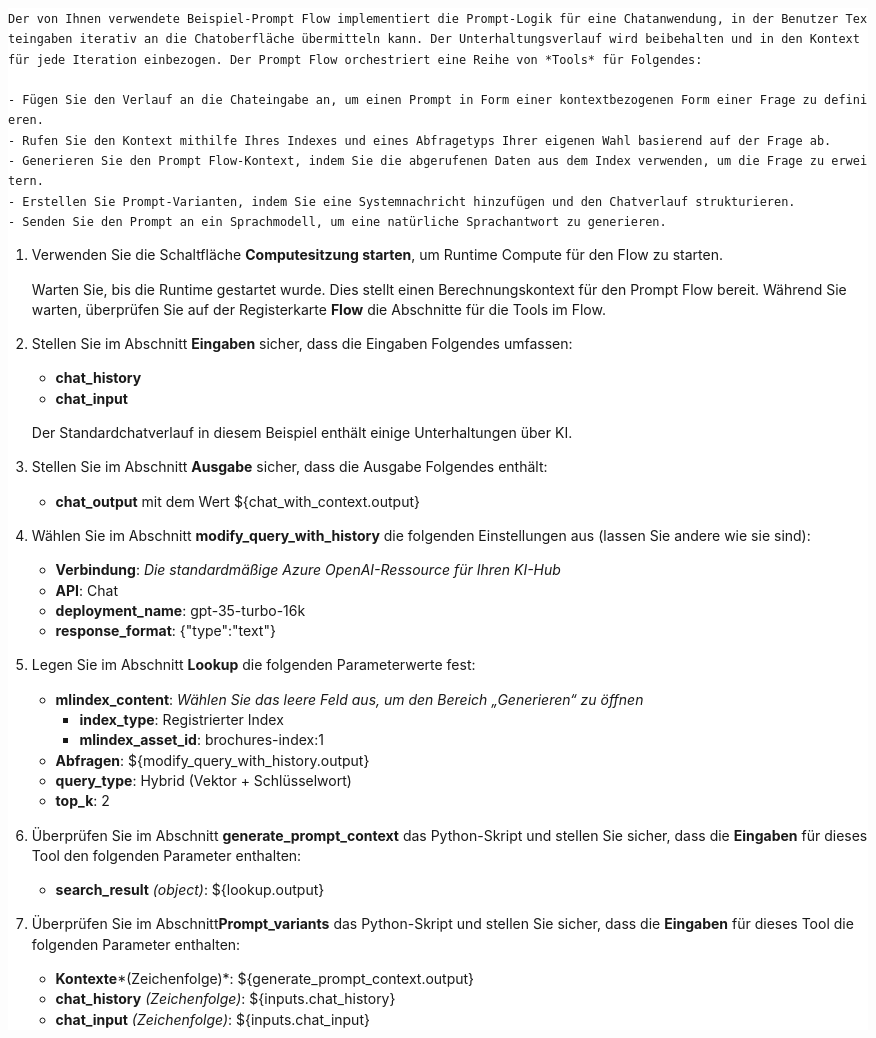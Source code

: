     Der von Ihnen verwendete Beispiel-Prompt Flow implementiert die Prompt-Logik für eine Chatanwendung, in der Benutzer Texteingaben iterativ an die Chatoberfläche übermitteln kann. Der Unterhaltungsverlauf wird beibehalten und in den Kontext für jede Iteration einbezogen. Der Prompt Flow orchestriert eine Reihe von *Tools* für Folgendes:

    - Fügen Sie den Verlauf an die Chateingabe an, um einen Prompt in Form einer kontextbezogenen Form einer Frage zu definieren.
    - Rufen Sie den Kontext mithilfe Ihres Indexes und eines Abfragetyps Ihrer eigenen Wahl basierend auf der Frage ab.
    - Generieren Sie den Prompt Flow-Kontext, indem Sie die abgerufenen Daten aus dem Index verwenden, um die Frage zu erweitern.
    - Erstellen Sie Prompt-Varianten, indem Sie eine Systemnachricht hinzufügen und den Chatverlauf strukturieren.
    - Senden Sie den Prompt an ein Sprachmodell, um eine natürliche Sprachantwort zu generieren.

1. Verwenden Sie die Schaltfläche **Computesitzung starten**, um Runtime Compute für den Flow zu starten.

    Warten Sie, bis die Runtime gestartet wurde. Dies stellt einen Berechnungskontext für den Prompt Flow bereit. Während Sie warten, überprüfen Sie auf der Registerkarte **Flow** die Abschnitte für die Tools im Flow.

1. Stellen Sie im Abschnitt **Eingaben** sicher, dass die Eingaben Folgendes umfassen:
    - **chat_history**
    - **chat_input**

    Der Standardchatverlauf in diesem Beispiel enthält einige Unterhaltungen über KI.

1. Stellen Sie im Abschnitt **Ausgabe** sicher, dass die Ausgabe Folgendes enthält:

    - **chat_output** mit dem Wert ${chat_with_context.output}

1. Wählen Sie im Abschnitt **modify_query_with_history** die folgenden Einstellungen aus (lassen Sie andere wie sie sind):

    - **Verbindung**: *Die standardmäßige Azure OpenAI-Ressource für Ihren KI-Hub*
    - **API**: Chat
    - **deployment_name**: gpt-35-turbo-16k
    - **response_format**: {"type":"text"}

1. Legen Sie im Abschnitt **Lookup** die folgenden Parameterwerte fest:

    - **mlindex_content**: *Wählen Sie das leere Feld aus, um den Bereich „Generieren“ zu öffnen*
        - **index_type**: Registrierter Index
        - **mlindex_asset_id**: brochures-index:1
    - **Abfragen**: ${modify_query_with_history.output}
    - **query_type**: Hybrid (Vektor + Schlüsselwort)
    - **top_k**: 2

1. Überprüfen Sie im Abschnitt **generate_prompt_context** das Python-Skript und stellen Sie sicher, dass die **Eingaben** für dieses Tool den folgenden Parameter enthalten:

    - **search_result** *(object)*: ${lookup.output}

1. Überprüfen Sie im Abschnitt**Prompt_variants** das Python-Skript und stellen Sie sicher, dass die **Eingaben** für dieses Tool die folgenden Parameter enthalten:

    - **Kontexte***(Zeichenfolge)*: ${generate_prompt_context.output}
    - **chat_history** *(Zeichenfolge)*: ${inputs.chat_history}
    - **chat_input** *(Zeichenfolge)*: ${inputs.chat_input}
